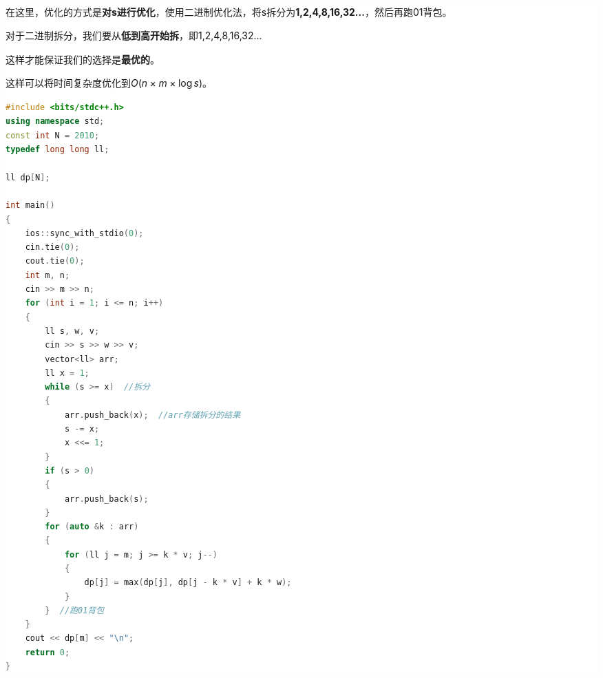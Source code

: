 
在这里，优化的方式是**对s进行优化**，使用二进制优化法，将s拆分为**1,2,4,8,16,32...**，然后再跑01背包。

对于二进制拆分，我们要从**低到高开始拆**，即1,2,4,8,16,32...

这样才能保证我们的选择是**最优的**。

这样可以将时间复杂度优化到$O(n\times m \times \log s)$。

```cpp
#include <bits/stdc++.h>
using namespace std;
const int N = 2010;
typedef long long ll;

ll dp[N];

int main()
{
    ios::sync_with_stdio(0);
    cin.tie(0);
    cout.tie(0);
    int m, n;
    cin >> m >> n;
    for (int i = 1; i <= n; i++)
    {
        ll s, w, v;
        cin >> s >> w >> v;
        vector<ll> arr;
        ll x = 1;
        while (s >= x)  //拆分
        {
            arr.push_back(x);  //arr存储拆分的结果
            s -= x;
            x <<= 1;
        }
        if (s > 0)
        {
            arr.push_back(s);
        }
        for (auto &k : arr)
        {
            for (ll j = m; j >= k * v; j--)
            {
                dp[j] = max(dp[j], dp[j - k * v] + k * w);
            }
        }  //跑01背包
    }
    cout << dp[m] << "\n";
    return 0;
}
```

